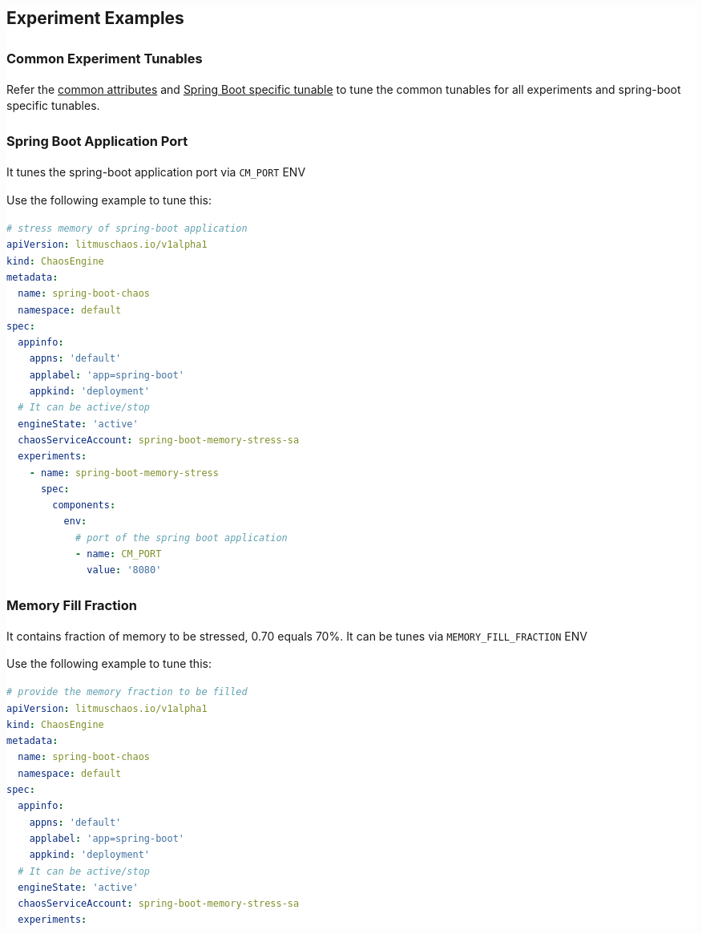 ## Experiment Examples

### Common Experiment Tunables

Refer the [common attributes](../common/common-tunables-for-all-experiments.md) and  [Spring Boot specific tunable](spring-boot-experiments-tunables.md) to tune the common tunables for all experiments and spring-boot specific tunables.

### Spring Boot Application Port

It tunes the spring-boot application port via `CM_PORT` ENV

Use the following example to tune this:

[embedmd]:# (./spring-boot-memory-stress/target-port.yaml yaml)
```yaml
# stress memory of spring-boot application
apiVersion: litmuschaos.io/v1alpha1
kind: ChaosEngine
metadata:
  name: spring-boot-chaos
  namespace: default
spec:
  appinfo:
    appns: 'default'
    applabel: 'app=spring-boot'
    appkind: 'deployment'
  # It can be active/stop
  engineState: 'active'
  chaosServiceAccount: spring-boot-memory-stress-sa
  experiments:
    - name: spring-boot-memory-stress
      spec:
        components:
          env:
            # port of the spring boot application
            - name: CM_PORT
              value: '8080'

```

### Memory Fill Fraction

It contains fraction of memory to be stressed, 0.70 equals 70%. It can be tunes via `MEMORY_FILL_FRACTION` ENV

Use the following example to tune this:

[embedmd]:# (./spring-boot-memory-stress/memory-fill-fraction.yaml yaml)
```yaml
# provide the memory fraction to be filled
apiVersion: litmuschaos.io/v1alpha1
kind: ChaosEngine
metadata:
  name: spring-boot-chaos
  namespace: default
spec:
  appinfo:
    appns: 'default'
    applabel: 'app=spring-boot'
    appkind: 'deployment'
  # It can be active/stop
  engineState: 'active'
  chaosServiceAccount: spring-boot-memory-stress-sa
  experiments:
```